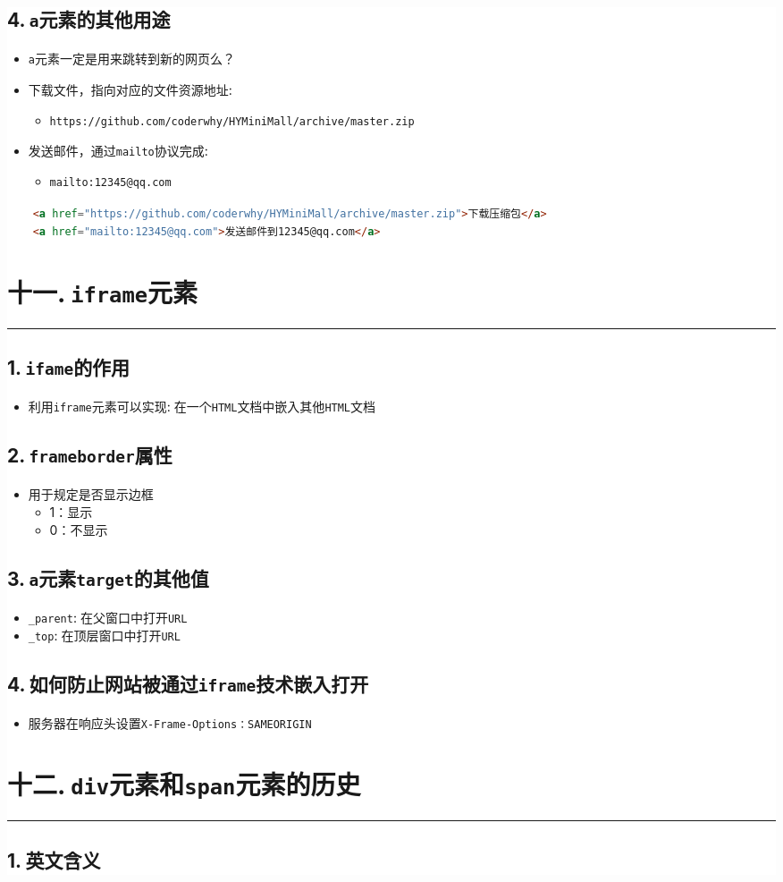   

## 4. `a`元素的其他用途

- `a`元素一定是用来跳转到新的网页么？

- 下载文件，指向对应的文件资源地址:
  - `https://github.com/coderwhy/HYMiniMall/archive/master.zip`
- 发送邮件，通过`mailto`协议完成:
  - `mailto:12345@qq.com`

```html
    <a href="https://github.com/coderwhy/HYMiniMall/archive/master.zip">下载压缩包</a>
    <a href="mailto:12345@qq.com">发送邮件到12345@qq.com</a>
```





# 十一. `iframe`元素

---

## 1. `ifame`的作用

- 利用`iframe`元素可以实现: 在一个`HTML`文档中嵌入其他`HTML`文档

## 2. `frameborder`属性

- 用于规定是否显示边框
  - 1：显示
  - 0：不显示

## 3. `a`元素`target`的其他值

- `_parent`: 在父窗口中打开`URL`
- `_top`: 在顶层窗口中打开`URL`

## 4. 如何防止网站被通过`iframe`技术嵌入打开

- 服务器在响应头设置`X-Frame-Options：SAMEORIGIN`





# 十二. `div`元素和`span`元素的历史

---

## 1. 英文含义
